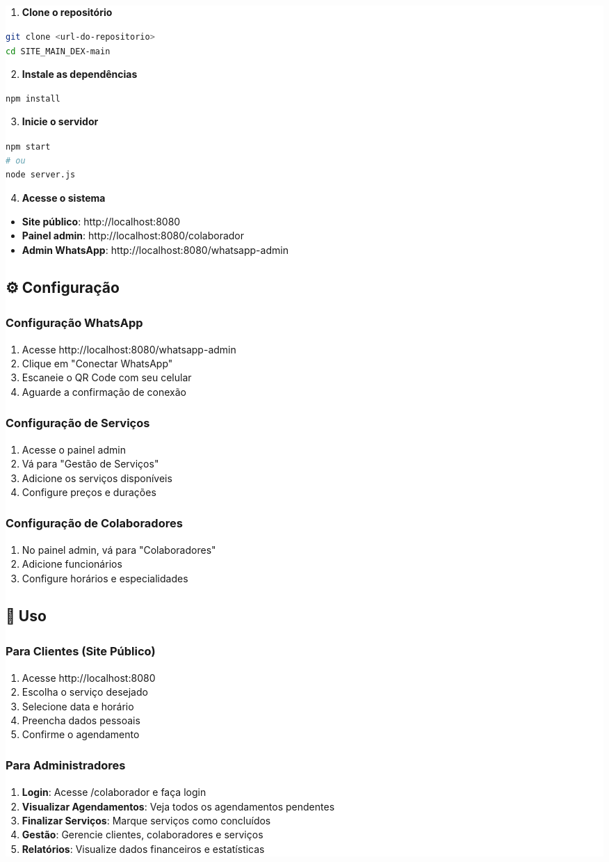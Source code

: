 1. **Clone o repositório**
```bash
git clone <url-do-repositorio>
cd SITE_MAIN_DEX-main
```

2. **Instale as dependências**
```bash
npm install
```

3. **Inicie o servidor**
```bash
npm start
# ou
node server.js
```

4. **Acesse o sistema**
- **Site público**: http://localhost:8080
- **Painel admin**: http://localhost:8080/colaborador
- **Admin WhatsApp**: http://localhost:8080/whatsapp-admin

## ⚙️ Configuração

### Configuração WhatsApp
1. Acesse http://localhost:8080/whatsapp-admin
2. Clique em "Conectar WhatsApp"
3. Escaneie o QR Code com seu celular
4. Aguarde a confirmação de conexão

### Configuração de Serviços
1. Acesse o painel admin
2. Vá para "Gestão de Serviços"
3. Adicione os serviços disponíveis
4. Configure preços e durações

### Configuração de Colaboradores
1. No painel admin, vá para "Colaboradores"
2. Adicione funcionários
3. Configure horários e especialidades

## 📖 Uso

### Para Clientes (Site Público)
1. Acesse http://localhost:8080
2. Escolha o serviço desejado
3. Selecione data e horário
4. Preencha dados pessoais
5. Confirme o agendamento

### Para Administradores
1. **Login**: Acesse /colaborador e faça login
2. **Visualizar Agendamentos**: Veja todos os agendamentos pendentes
3. **Finalizar Serviços**: Marque serviços como concluídos
4. **Gestão**: Gerencie clientes, colaboradores e serviços
5. **Relatórios**: Visualize dados financeiros e estatísticas
